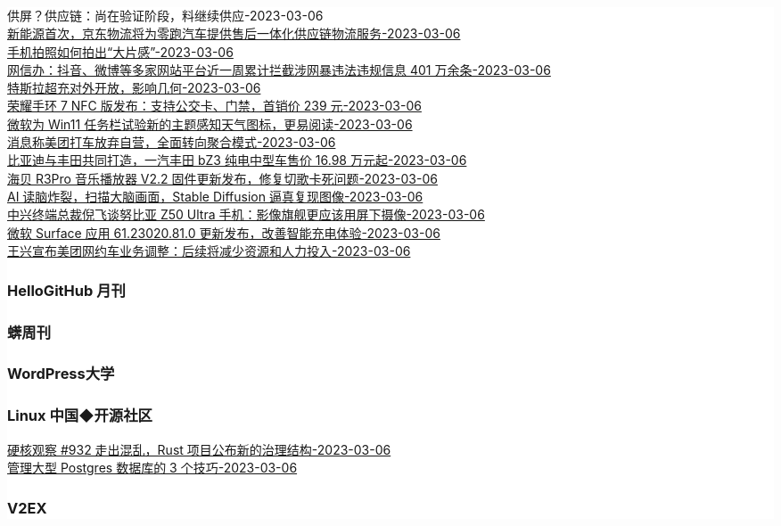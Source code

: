 供屏？供应链：尚在验证阶段，料继续供应-2023-03-06</a><br/><a target=_blank rel=nofollow href="https://www.ithome.com/0/677/754.htm" >新能源首次，京东物流将为零跑汽车提供售后一体化供应链物流服务-2023-03-06</a><br/><a target=_blank rel=nofollow href="https://www.ithome.com/0/677/753.htm" >手机拍照如何拍出“大片感”-2023-03-06</a><br/><a target=_blank rel=nofollow href="https://www.ithome.com/0/677/752.htm" >网信办：抖音、微博等多家网站平台近一周累计拦截涉网暴违法违规信息 401 万余条-2023-03-06</a><br/><a target=_blank rel=nofollow href="https://www.ithome.com/0/677/751.htm" >特斯拉超充对外开放，影响几何-2023-03-06</a><br/><a target=_blank rel=nofollow href="https://www.ithome.com/0/677/749.htm" >荣耀手环 7 NFC 版发布：支持公交卡、门禁，首销价 239 元-2023-03-06</a><br/><a target=_blank rel=nofollow href="https://www.ithome.com/0/677/748.htm" >微软为 Win11 任务栏试验新的主题感知天气图标，更易阅读-2023-03-06</a><br/><a target=_blank rel=nofollow href="https://www.ithome.com/0/677/747.htm" >消息称美团打车放弃自营，全面转向聚合模式-2023-03-06</a><br/><a target=_blank rel=nofollow href="https://www.ithome.com/0/677/746.htm" >比亚迪与丰田共同打造，一汽丰田 bZ3 纯电中型车售价 16.98 万元起-2023-03-06</a><br/><a target=_blank rel=nofollow href="https://www.ithome.com/0/677/745.htm" >海贝 R3Pro 音乐播放器 V2.2 固件更新发布，修复切歌卡死问题-2023-03-06</a><br/><a target=_blank rel=nofollow href="https://www.ithome.com/0/677/744.htm" >AI 读脑炸裂，扫描大脑画面，Stable Diffusion 逼真复现图像-2023-03-06</a><br/><a target=_blank rel=nofollow href="https://www.ithome.com/0/677/743.htm" >中兴终端总裁倪飞谈努比亚 Z50 Ultra 手机：影像旗舰更应该用屏下摄像-2023-03-06</a><br/><a target=_blank rel=nofollow href="https://www.ithome.com/0/677/742.htm" >微软 Surface 应用 61.23020.81.0 更新发布，改善智能充电体验-2023-03-06</a><br/><a target=_blank rel=nofollow href="https://www.ithome.com/0/677/741.htm" >王兴宣布美团网约车业务调整：后续将减少资源和人力投入-2023-03-06</a><br/>



###  HelloGitHub 月刊





###  蠎周刊





###  WordPress大学





###  Linux 中国◆开源社区

<a target=_blank rel=nofollow href="https://linux.cn/article-15602-1.html?utm_source=rss&utm_medium=rss" >硬核观察 #932 走出混乱，Rust 项目公布新的治理结构-2023-03-06</a><br/><a target=_blank rel=nofollow href="https://linux.cn/article-15601-1.html?utm_source=rss&utm_medium=rss" >管理大型 Postgres 数据库的 3 个技巧-2023-03-06</a><br/>



###  V2EX
